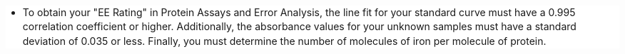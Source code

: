 - To obtain your "EE Rating" in Protein Assays and Error Analysis, the line fit for your standard curve must have a 0.995 correlation coefficient or higher. Additionally, the absorbance values for your unknown samples must have a standard deviation of 0.035 or less. Finally, you must determine the number of molecules of iron per molecule of protein.